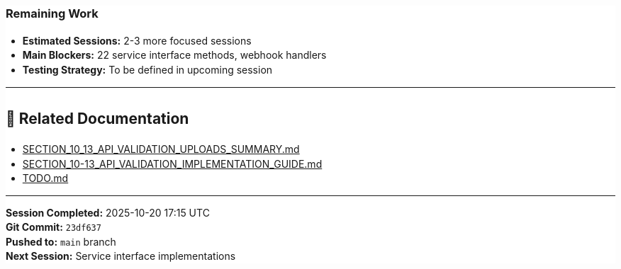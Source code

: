 ### Remaining Work
- **Estimated Sessions:** 2-3 more focused sessions
- **Main Blockers:** 22 service interface methods, webhook handlers
- **Testing Strategy:** To be defined in upcoming session

---

## 🔗 Related Documentation

- [SECTION_10_13_API_VALIDATION_UPLOADS_SUMMARY.md](./SECTION_10_13_API_VALIDATION_UPLOADS_SUMMARY.md)
- [SECTION_10-13_API_VALIDATION_IMPLEMENTATION_GUIDE.md](./SECTION_10-13_API_VALIDATION_IMPLEMENTATION_GUIDE.md)
- [TODO.md](../TODO.md)

---

**Session Completed:** 2025-10-20 17:15 UTC  
**Git Commit:** `23df637`  
**Pushed to:** `main` branch  
**Next Session:** Service interface implementations
